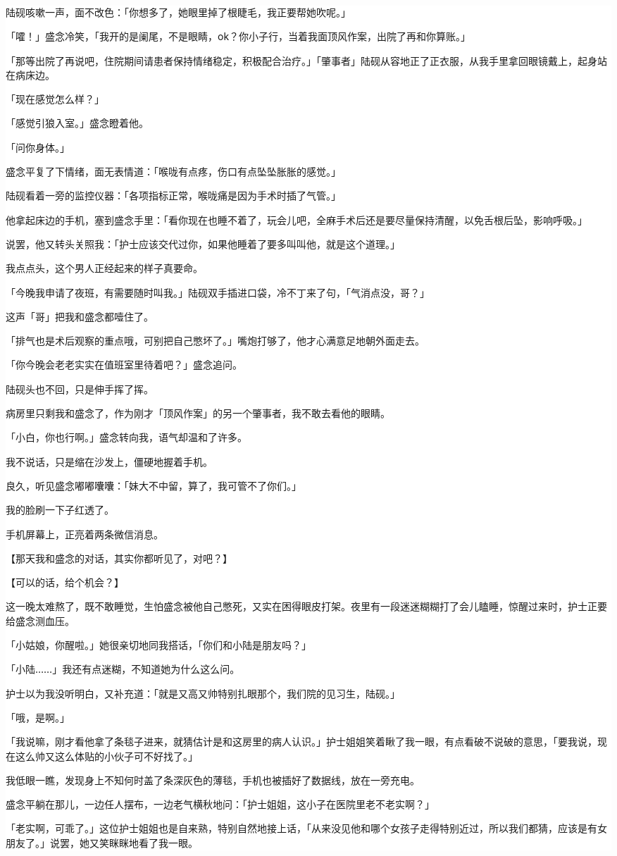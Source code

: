 陆砚咳嗽一声，面不改色：「你想多了，她眼里掉了根睫毛，我正要帮她吹呢。」

「嚯！」盛念冷笑，「我开的是阑尾，不是眼睛，ok？你小子行，当着我面顶风作案，出院了再和你算账。」

「那等出院了再说吧，住院期间请患者保持情绪稳定，积极配合治疗。」「肇事者」陆砚从容地正了正衣服，从我手里拿回眼镜戴上，起身站在病床边。

「现在感觉怎么样？」

「感觉引狼入室。」盛念瞪着他。

「问你身体。」

盛念平复了下情绪，面无表情道：「喉咙有点疼，伤口有点坠坠胀胀的感觉。」

陆砚看着一旁的监控仪器：「各项指标正常，喉咙痛是因为手术时插了气管。」

他拿起床边的手机，塞到盛念手里：「看你现在也睡不着了，玩会儿吧，全麻手术后还是要尽量保持清醒，以免舌根后坠，影响呼吸。」

说罢，他又转头关照我：「护士应该交代过你，如果他睡着了要多叫叫他，就是这个道理。」

我点点头，这个男人正经起来的样子真要命。

「今晚我申请了夜班，有需要随时叫我。」陆砚双手插进口袋，冷不丁来了句，「气消点没，哥？」

这声「哥」把我和盛念都噎住了。

「排气也是术后观察的重点哦，可别把自己憋坏了。」嘴炮打够了，他才心满意足地朝外面走去。

「你今晚会老老实实在值班室里待着吧？」盛念追问。

陆砚头也不回，只是伸手挥了挥。

病房里只剩我和盛念了，作为刚才「顶风作案」的另一个肇事者，我不敢去看他的眼睛。

「小白，你也行啊。」盛念转向我，语气却温和了许多。

我不说话，只是缩在沙发上，僵硬地握着手机。

良久，听见盛念嘟嘟囔囔：「妹大不中留，算了，我可管不了你们。」

我的脸刷一下子红透了。

手机屏幕上，正亮着两条微信消息。

【那天我和盛念的对话，其实你都听见了，对吧？】

【可以的话，给个机会？】

这一晚太难熬了，既不敢睡觉，生怕盛念被他自己憋死，又实在困得眼皮打架。夜里有一段迷迷糊糊打了会儿瞌睡，惊醒过来时，护士正要给盛念测血压。

「小姑娘，你醒啦。」她很亲切地同我搭话，「你们和小陆是朋友吗？」

「小陆……」我还有点迷糊，不知道她为什么这么问。

护士以为我没听明白，又补充道：「就是又高又帅特别扎眼那个，我们院的见习生，陆砚。」

「哦，是啊。」

「我说嘛，刚才看他拿了条毯子进来，就猜估计是和这房里的病人认识。」护士姐姐笑着瞅了我一眼，有点看破不说破的意思，「要我说，现在这么帅又这么体贴的小伙子可不好找了。」

我低眼一瞧，发现身上不知何时盖了条深灰色的薄毯，手机也被插好了数据线，放在一旁充电。

盛念平躺在那儿，一边任人摆布，一边老气横秋地问：「护士姐姐，这小子在医院里老不老实啊？」

「老实啊，可乖了。」这位护士姐姐也是自来熟，特别自然地接上话，「从来没见他和哪个女孩子走得特别近过，所以我们都猜，应该是有女朋友了。」说罢，她又笑眯眯地看了我一眼。

